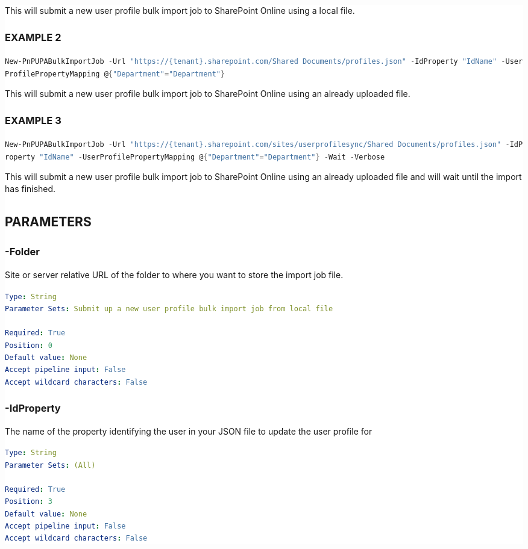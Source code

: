 ```powershell
```

This will submit a new user profile bulk import job to SharePoint Online using a local file.

### EXAMPLE 2
```powershell
New-PnPUPABulkImportJob -Url "https://{tenant}.sharepoint.com/Shared Documents/profiles.json" -IdProperty "IdName" -UserProfilePropertyMapping @{"Department"="Department"}
```

This will submit a new user profile bulk import job to SharePoint Online using an already uploaded file.

### EXAMPLE 3
```powershell
New-PnPUPABulkImportJob -Url "https://{tenant}.sharepoint.com/sites/userprofilesync/Shared Documents/profiles.json" -IdProperty "IdName" -UserProfilePropertyMapping @{"Department"="Department"} -Wait -Verbose
```

This will submit a new user profile bulk import job to SharePoint Online using an already uploaded file and will wait until the import has finished.

## PARAMETERS

### -Folder
Site or server relative URL of the folder to where you want to store the import job file.

```yaml
Type: String
Parameter Sets: Submit up a new user profile bulk import job from local file

Required: True
Position: 0
Default value: None
Accept pipeline input: False
Accept wildcard characters: False
```

### -IdProperty
The name of the property identifying the user in your JSON file to update the user profile for

```yaml
Type: String
Parameter Sets: (All)

Required: True
Position: 3
Default value: None
Accept pipeline input: False
Accept wildcard characters: False
```

